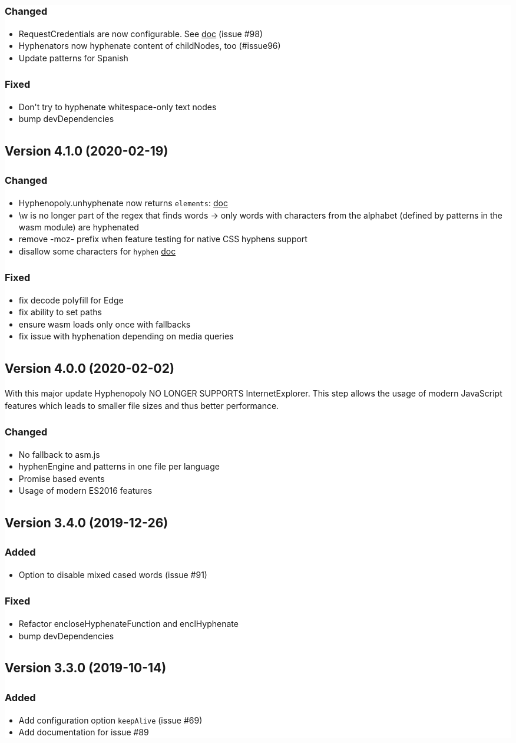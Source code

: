 ### Changed
*   RequestCredentials are now configurable. See [doc](https://mnater.github.io/Hyphenopoly/Setup.html#corscredentials) (issue #98)
*   Hyphenators now hyphenate content of childNodes, too (#issue96)
*   Update patterns for Spanish

### Fixed
*   Don't try to hyphenate whitespace-only text nodes
*   bump devDependencies

## Version 4.1.0 (2020-02-19)
### Changed
*   Hyphenopoly.unhyphenate now returns `elements`: [doc](https://mnater.github.io/Hyphenopoly/Global-Hyphenopoly-Object.html#unhyphenate)
*   \w is no longer part of the regex that finds words -> only words with characters from the alphabet (defined by patterns in the wasm module) are hyphenated
*   remove -moz- prefix when feature testing for native CSS hyphens support
*   disallow some characters for `hyphen` [doc](https://mnater.github.io/Hyphenopoly/Setup.html#hyphen)

### Fixed
*   fix decode polyfill for Edge
*   fix ability to set paths
*   ensure wasm loads only once with fallbacks
*   fix issue with hyphenation depending on media queries

## Version 4.0.0 (2020-02-02)
With this major update Hyphenopoly NO LONGER SUPPORTS InternetExplorer.
This step allows the usage of modern JavaScript features which leads to smaller file sizes and thus better performance.

### Changed
*   No fallback to asm.js
*   hyphenEngine and patterns in one file per language
*   Promise based events
*   Usage of modern ES2016 features

## Version 3.4.0 (2019-12-26)
### Added
*   Option to disable mixed cased words (issue #91)

### Fixed
*   Refactor encloseHyphenateFunction and enclHyphenate
*   bump devDependencies

## Version 3.3.0 (2019-10-14)
### Added
*   Add configuration option `keepAlive` (issue #69)
*   Add documentation for issue #89

